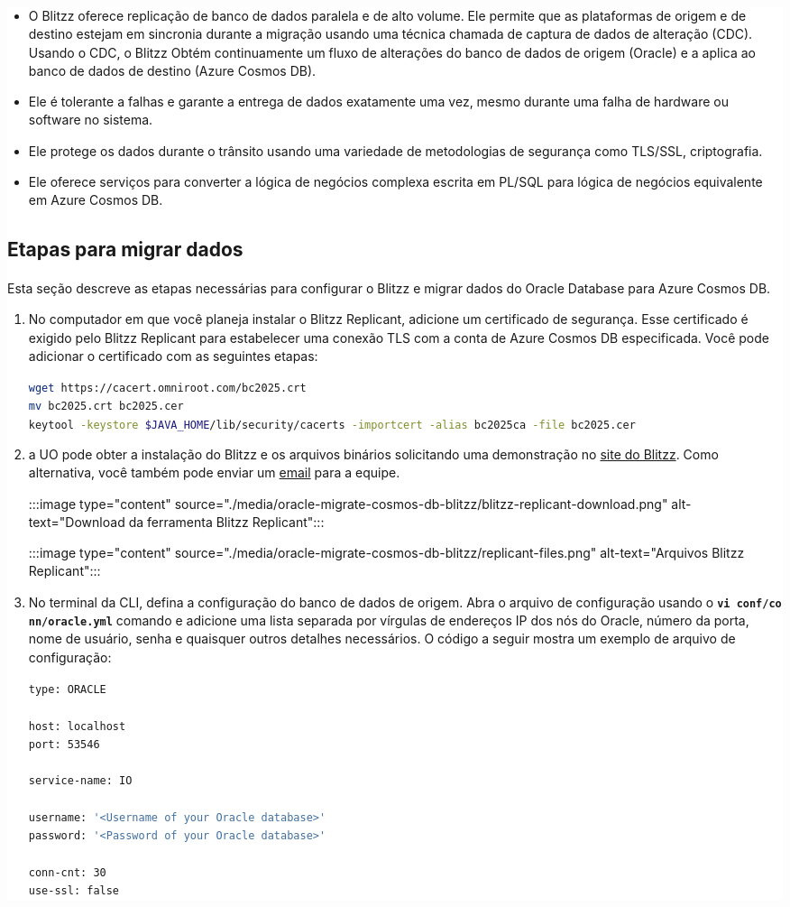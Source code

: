 * O Blitzz oferece replicação de banco de dados paralela e de alto volume. Ele permite que as plataformas de origem e de destino estejam em sincronia durante a migração usando uma técnica chamada de captura de dados de alteração (CDC). Usando o CDC, o Blitzz Obtém continuamente um fluxo de alterações do banco de dados de origem (Oracle) e a aplica ao banco de dados de destino (Azure Cosmos DB).

* Ele é tolerante a falhas e garante a entrega de dados exatamente uma vez, mesmo durante uma falha de hardware ou software no sistema.

* Ele protege os dados durante o trânsito usando uma variedade de metodologias de segurança como TLS/SSL, criptografia.

* Ele oferece serviços para converter a lógica de negócios complexa escrita em PL/SQL para lógica de negócios equivalente em Azure Cosmos DB.

## <a name="steps-to-migrate-data"></a>Etapas para migrar dados

Esta seção descreve as etapas necessárias para configurar o Blitzz e migrar dados do Oracle Database para Azure Cosmos DB.

1. No computador em que você planeja instalar o Blitzz Replicant, adicione um certificado de segurança. Esse certificado é exigido pelo Blitzz Replicant para estabelecer uma conexão TLS com a conta de Azure Cosmos DB especificada. Você pode adicionar o certificado com as seguintes etapas:

   ```bash
   wget https://cacert.omniroot.com/bc2025.crt
   mv bc2025.crt bc2025.cer
   keytool -keystore $JAVA_HOME/lib/security/cacerts -importcert -alias bc2025ca -file bc2025.cer
   ```

1. a UO pode obter a instalação do Blitzz e os arquivos binários solicitando uma demonstração no [site do Blitzz](https://www.blitzz.io). Como alternativa, você também pode enviar um [email](mailto:success@blitzz.io) para a equipe.

   :::image type="content" source="./media/oracle-migrate-cosmos-db-blitzz/blitzz-replicant-download.png" alt-text="Download da ferramenta Blitzz Replicant":::

   :::image type="content" source="./media/oracle-migrate-cosmos-db-blitzz/replicant-files.png" alt-text="Arquivos Blitzz Replicant":::

1. No terminal da CLI, defina a configuração do banco de dados de origem. Abra o arquivo de configuração usando o **`vi conf/conn/oracle.yml`** comando e adicione uma lista separada por vírgulas de endereços IP dos nós do Oracle, número da porta, nome de usuário, senha e quaisquer outros detalhes necessários. O código a seguir mostra um exemplo de arquivo de configuração:

   ```bash
   type: ORACLE

   host: localhost
   port: 53546

   service-name: IO

   username: '<Username of your Oracle database>'
   password: '<Password of your Oracle database>'

   conn-cnt: 30
   use-ssl: false
   ```
